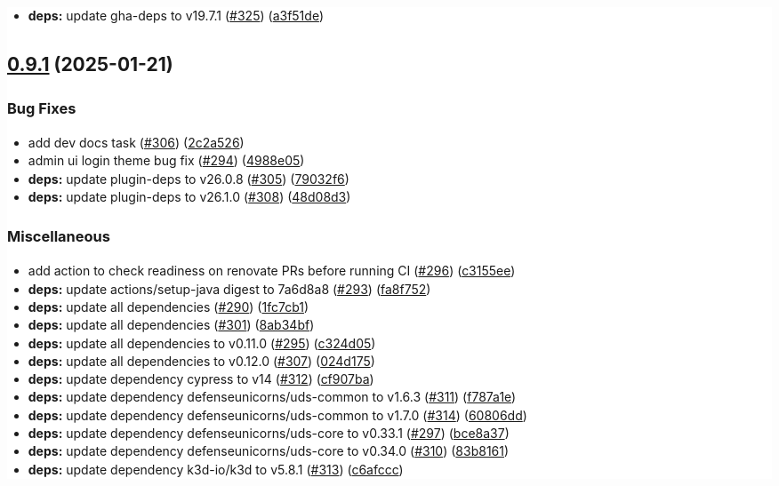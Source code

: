 * **deps:** update gha-deps to v19.7.1 ([#325](https://github.com/defenseunicorns/uds-identity-config/issues/325)) ([a3f51de](https://github.com/defenseunicorns/uds-identity-config/commit/a3f51de04d3cf8e107dea7b5099f8c0b201438e0))

## [0.9.1](https://github.com/defenseunicorns/uds-identity-config/compare/v0.9.0...v0.9.1) (2025-01-21)


### Bug Fixes

* add dev docs task ([#306](https://github.com/defenseunicorns/uds-identity-config/issues/306)) ([2c2a526](https://github.com/defenseunicorns/uds-identity-config/commit/2c2a52620f5374f2f7b2cca58f2eff4a171819ec))
* admin ui login theme bug fix ([#294](https://github.com/defenseunicorns/uds-identity-config/issues/294)) ([4988e05](https://github.com/defenseunicorns/uds-identity-config/commit/4988e05a0caa58a81678d3f67c7e8535dac9b62a))
* **deps:** update plugin-deps to v26.0.8 ([#305](https://github.com/defenseunicorns/uds-identity-config/issues/305)) ([79032f6](https://github.com/defenseunicorns/uds-identity-config/commit/79032f620f94c3c8dbe9de6e49f2d682e9828e3d))
* **deps:** update plugin-deps to v26.1.0 ([#308](https://github.com/defenseunicorns/uds-identity-config/issues/308)) ([48d08d3](https://github.com/defenseunicorns/uds-identity-config/commit/48d08d3e76d7c1ff2b56187f50d90b1c45bf0c59))


### Miscellaneous

* add action to check readiness on renovate PRs before running CI ([#296](https://github.com/defenseunicorns/uds-identity-config/issues/296)) ([c3155ee](https://github.com/defenseunicorns/uds-identity-config/commit/c3155ee9cea04b800099be5020448d1fb6e6d605))
* **deps:** update actions/setup-java digest to 7a6d8a8 ([#293](https://github.com/defenseunicorns/uds-identity-config/issues/293)) ([fa8f752](https://github.com/defenseunicorns/uds-identity-config/commit/fa8f7522f7add384bec9a67dafb4fb8e1247aefe))
* **deps:** update all dependencies ([#290](https://github.com/defenseunicorns/uds-identity-config/issues/290)) ([1fc7cb1](https://github.com/defenseunicorns/uds-identity-config/commit/1fc7cb12c1dd9214895e9c62c5bb65c12726fb5e))
* **deps:** update all dependencies ([#301](https://github.com/defenseunicorns/uds-identity-config/issues/301)) ([8ab34bf](https://github.com/defenseunicorns/uds-identity-config/commit/8ab34bf4da3f50bec5d9bc50d1e8a30c1982565e))
* **deps:** update all dependencies to v0.11.0 ([#295](https://github.com/defenseunicorns/uds-identity-config/issues/295)) ([c324d05](https://github.com/defenseunicorns/uds-identity-config/commit/c324d05524ac8db8d3f795dfe70c821bbd6fd849))
* **deps:** update all dependencies to v0.12.0 ([#307](https://github.com/defenseunicorns/uds-identity-config/issues/307)) ([024d175](https://github.com/defenseunicorns/uds-identity-config/commit/024d17590b4b7bb5fc1bd60e8d954d8f15aeb895))
* **deps:** update dependency cypress to v14 ([#312](https://github.com/defenseunicorns/uds-identity-config/issues/312)) ([cf907ba](https://github.com/defenseunicorns/uds-identity-config/commit/cf907baeec74f54ea9edb8b0f1c9f85e7db9898e))
* **deps:** update dependency defenseunicorns/uds-common to v1.6.3 ([#311](https://github.com/defenseunicorns/uds-identity-config/issues/311)) ([f787a1e](https://github.com/defenseunicorns/uds-identity-config/commit/f787a1ea2d1c86a7f3fa32f575136f71eb5c8a03))
* **deps:** update dependency defenseunicorns/uds-common to v1.7.0 ([#314](https://github.com/defenseunicorns/uds-identity-config/issues/314)) ([60806dd](https://github.com/defenseunicorns/uds-identity-config/commit/60806dddbf7cddf87d96746aacf63855c82336d3))
* **deps:** update dependency defenseunicorns/uds-core to v0.33.1 ([#297](https://github.com/defenseunicorns/uds-identity-config/issues/297)) ([bce8a37](https://github.com/defenseunicorns/uds-identity-config/commit/bce8a3721a0d610d04f16f8da46ac02bf7091eff))
* **deps:** update dependency defenseunicorns/uds-core to v0.34.0 ([#310](https://github.com/defenseunicorns/uds-identity-config/issues/310)) ([83b8161](https://github.com/defenseunicorns/uds-identity-config/commit/83b81611fbc5e57311a129fa20492a45d994b6a8))
* **deps:** update dependency k3d-io/k3d to v5.8.1 ([#313](https://github.com/defenseunicorns/uds-identity-config/issues/313)) ([c6afccc](https://github.com/defenseunicorns/uds-identity-config/commit/c6afccc25c2f2f294d8401028d79d37d75f9b4f4))